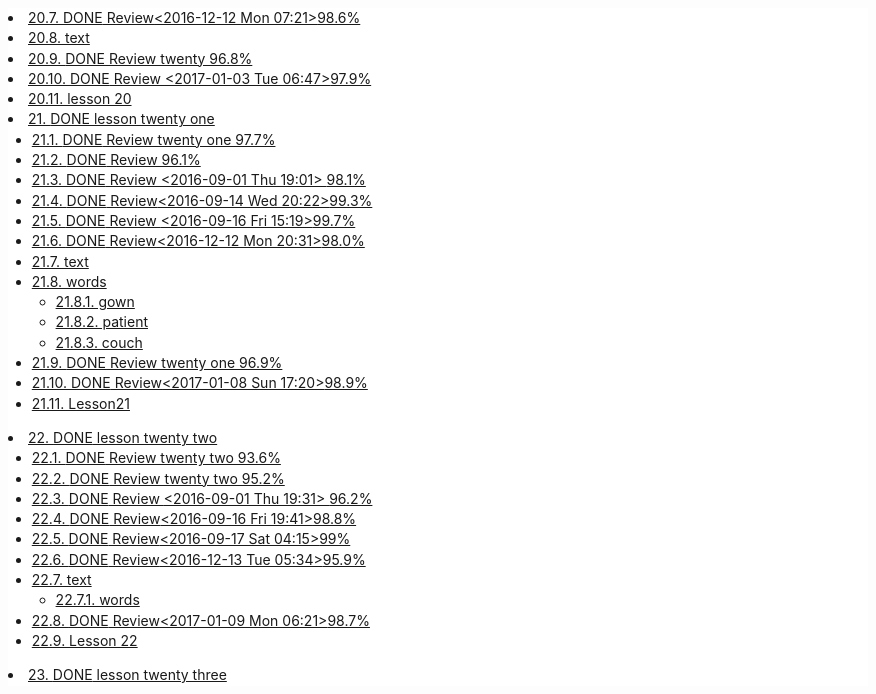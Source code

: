 <li><a href="#org26d0600">20.7. <span class="done DONE">DONE</span> Review<span class="timestamp-wrapper"><span class="timestamp">&lt;2016-12-12 Mon 07:21&gt;</span></span>98.6%</a></li>
<li><a href="#orgb92410a">20.8. text</a></li>
<li><a href="#org2538325">20.9. <span class="done DONE">DONE</span> Review twenty 96.8%</a></li>
<li><a href="#org344a2d1">20.10. <span class="done DONE">DONE</span> Review <span class="timestamp-wrapper"><span class="timestamp">&lt;2017-01-03 Tue 06:47&gt;</span></span>97.9%</a></li>
<li><a href="#org5e65f01">20.11. lesson 20</a></li>
</ul>
</li>
<li><a href="#org806aade">21. <span class="done DONE">DONE</span> lesson twenty one</a>
<ul>
<li><a href="#org535d80f">21.1. <span class="done DONE">DONE</span> Review twenty one 97.7%</a></li>
<li><a href="#org0060b51">21.2. <span class="done DONE">DONE</span> Review 96.1%</a></li>
<li><a href="#org13f4412">21.3. <span class="done DONE">DONE</span> Review <span class="timestamp-wrapper"><span class="timestamp">&lt;2016-09-01 Thu 19:01&gt; </span></span> 98.1%</a></li>
<li><a href="#org772350b">21.4. <span class="done DONE">DONE</span> Review<span class="timestamp-wrapper"><span class="timestamp">&lt;2016-09-14 Wed 20:22&gt;</span></span>99.3%</a></li>
<li><a href="#orgd00bf8b">21.5. <span class="done DONE">DONE</span> Review <span class="timestamp-wrapper"><span class="timestamp">&lt;2016-09-16 Fri 15:19&gt;</span></span>99.7%</a></li>
<li><a href="#org5d29d33">21.6. <span class="done DONE">DONE</span> Review<span class="timestamp-wrapper"><span class="timestamp">&lt;2016-12-12 Mon 20:31&gt;</span></span>98.0%</a></li>
<li><a href="#orgf1d6e3c">21.7. text</a></li>
<li><a href="#orgbc15ae8">21.8. words</a>
<ul>
<li><a href="#org213b7f2">21.8.1. gown</a></li>
<li><a href="#orga817b95">21.8.2. patient</a></li>
<li><a href="#orgbeb4722">21.8.3. couch</a></li>
</ul>
</li>
<li><a href="#org6f5b2a8">21.9. <span class="done DONE">DONE</span> Review twenty one 96.9%</a></li>
<li><a href="#org2392220">21.10. <span class="done DONE">DONE</span> Review<span class="timestamp-wrapper"><span class="timestamp">&lt;2017-01-08 Sun 17:20&gt;</span></span>98.9%</a></li>
<li><a href="#orgab345d0">21.11. Lesson21</a></li>
</ul>
</li>
<li><a href="#org112d88a">22. <span class="done DONE">DONE</span> lesson twenty two</a>
<ul>
<li><a href="#orge853806">22.1. <span class="done DONE">DONE</span> Review twenty two 93.6%</a></li>
<li><a href="#orgd396440">22.2. <span class="done DONE">DONE</span> Review twenty two 95.2%</a></li>
<li><a href="#org650a572">22.3. <span class="done DONE">DONE</span> Review <span class="timestamp-wrapper"><span class="timestamp">&lt;2016-09-01 Thu 19:31&gt; </span></span> 96.2%</a></li>
<li><a href="#orgb62da84">22.4. <span class="done DONE">DONE</span> Review<span class="timestamp-wrapper"><span class="timestamp">&lt;2016-09-16 Fri 19:41&gt;</span></span>98.8%</a></li>
<li><a href="#orge716020">22.5. <span class="done DONE">DONE</span> Review<span class="timestamp-wrapper"><span class="timestamp">&lt;2016-09-17 Sat 04:15&gt;</span></span>99%</a></li>
<li><a href="#orgeafc908">22.6. <span class="done DONE">DONE</span> Review<span class="timestamp-wrapper"><span class="timestamp">&lt;2016-12-13 Tue 05:34&gt;</span></span>95.9%</a></li>
<li><a href="#orgab29758">22.7. text</a>
<ul>
<li><a href="#org7ce5986">22.7.1. words</a></li>
</ul>
</li>
<li><a href="#org19a2cd5">22.8. <span class="done DONE">DONE</span> Review<span class="timestamp-wrapper"><span class="timestamp">&lt;2017-01-09 Mon 06:21&gt;</span></span>98.7%</a></li>
<li><a href="#org028e2ae">22.9. Lesson 22</a></li>
</ul>
</li>
<li><a href="#org5d19d5d">23. <span class="done DONE">DONE</span> lesson twenty three</a>
<ul>